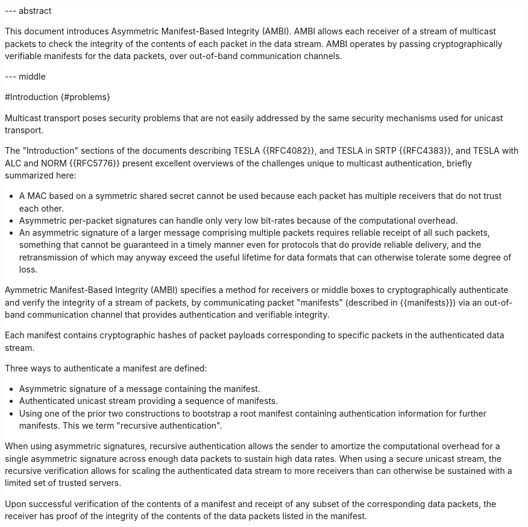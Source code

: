 

--- abstract

This document introduces Asymmetric Manifest-Based Integrity (AMBI). AMBI allows each receiver of a stream of multicast packets to check the integrity of the contents of each packet in the data stream. AMBI operates by passing cryptographically verifiable manifests for the data packets, over out-of-band communication channels.

--- middle

#Introduction        {#problems}

Multicast transport poses security problems that are not
easily addressed by the same security mechanisms used for unicast
transport.

The "Introduction" sections of the documents describing
TESLA {{RFC4082}}, and TESLA in SRTP {{RFC4383}}, and TESLA with
ALC and NORM {{RFC5776}} present excellent overviews of the
challenges unique to multicast authentication, briefly summarized here:

 * A MAC based on a symmetric shared secret cannot be used because each packet has multiple receivers that do not trust each other.
 * Asymmetric per-packet signatures can handle only very low bit-rates because of the computational overhead.
 * An asymmetric signature of a larger message comprising multiple packets requires reliable receipt of all such packets, something that cannot be guaranteed in a timely manner even for protocols that do provide reliable delivery, and the retransmission of which may anyway exceed the useful lifetime for data formats that can otherwise tolerate some degree of loss.

Aymmetric Manifest-Based Integrity (AMBI) specifies a method
for receivers or middle boxes to cryptographically authenticate
and verify the integrity of a stream of packets, by communicating
packet "manifests" (described in {{manifests}}) via
an out-of-band communication channel that provides authentication
and verifiable integrity.

Each manifest contains cryptographic hashes of packet payloads
corresponding to specific packets in the authenticated data stream.

Three ways to authenticate a manifest are defined:

 * Asymmetric signature of a message containing the manifest.
 * Authenticated unicast stream providing a sequence of manifests.
 * Using one of the prior two constructions to bootstrap a root manifest containing authentication information for further manifests. This we term "recursive authentication".

When using asymmetric signatures, recursive authentication
allows the sender to amortize the computational overhead for a
single asymmetric signature across enough data packets to sustain
high data rates. When using a secure unicast stream, the recursive
verification allows for scaling the authenticated data stream to
more receivers than can otherwise be sustained with a limited
set of trusted servers.

Upon successful verification of the contents of a manifest and
receipt of any subset of the corresponding data packets, the
receiver has proof of the integrity of the contents of the data
packets listed in the manifest.
